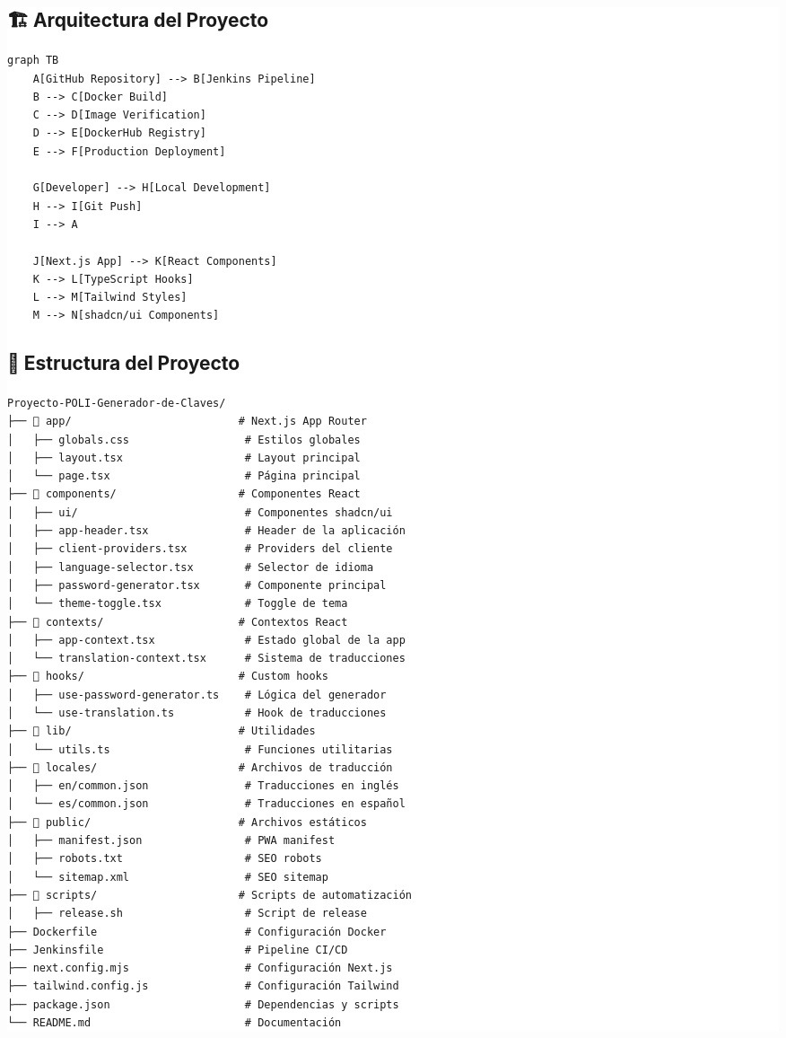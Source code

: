 ## 🏗️ Arquitectura del Proyecto

```mermaid
graph TB
    A[GitHub Repository] --> B[Jenkins Pipeline]
    B --> C[Docker Build]
    C --> D[Image Verification]
    D --> E[DockerHub Registry]
    E --> F[Production Deployment]

    G[Developer] --> H[Local Development]
    H --> I[Git Push]
    I --> A

    J[Next.js App] --> K[React Components]
    K --> L[TypeScript Hooks]
    L --> M[Tailwind Styles]
    M --> N[shadcn/ui Components]
```

## 📁 Estructura del Proyecto

```plaintext
Proyecto-POLI-Generador-de-Claves/
├── 📁 app/                          # Next.js App Router
│   ├── globals.css                  # Estilos globales
│   ├── layout.tsx                   # Layout principal
│   └── page.tsx                     # Página principal
├── 📁 components/                   # Componentes React
│   ├── ui/                          # Componentes shadcn/ui
│   ├── app-header.tsx               # Header de la aplicación
│   ├── client-providers.tsx         # Providers del cliente
│   ├── language-selector.tsx        # Selector de idioma
│   ├── password-generator.tsx       # Componente principal
│   └── theme-toggle.tsx             # Toggle de tema
├── 📁 contexts/                     # Contextos React
│   ├── app-context.tsx              # Estado global de la app
│   └── translation-context.tsx      # Sistema de traducciones
├── 📁 hooks/                        # Custom hooks
│   ├── use-password-generator.ts    # Lógica del generador
│   └── use-translation.ts           # Hook de traducciones
├── 📁 lib/                          # Utilidades
│   └── utils.ts                     # Funciones utilitarias
├── 📁 locales/                      # Archivos de traducción
│   ├── en/common.json               # Traducciones en inglés
│   └── es/common.json               # Traducciones en español
├── 📁 public/                       # Archivos estáticos
│   ├── manifest.json                # PWA manifest
│   ├── robots.txt                   # SEO robots
│   └── sitemap.xml                  # SEO sitemap
├── 📁 scripts/                      # Scripts de automatización
│   ├── release.sh                   # Script de release
├── Dockerfile                       # Configuración Docker
├── Jenkinsfile                      # Pipeline CI/CD
├── next.config.mjs                  # Configuración Next.js
├── tailwind.config.js               # Configuración Tailwind
├── package.json                     # Dependencias y scripts
└── README.md                        # Documentación
```
